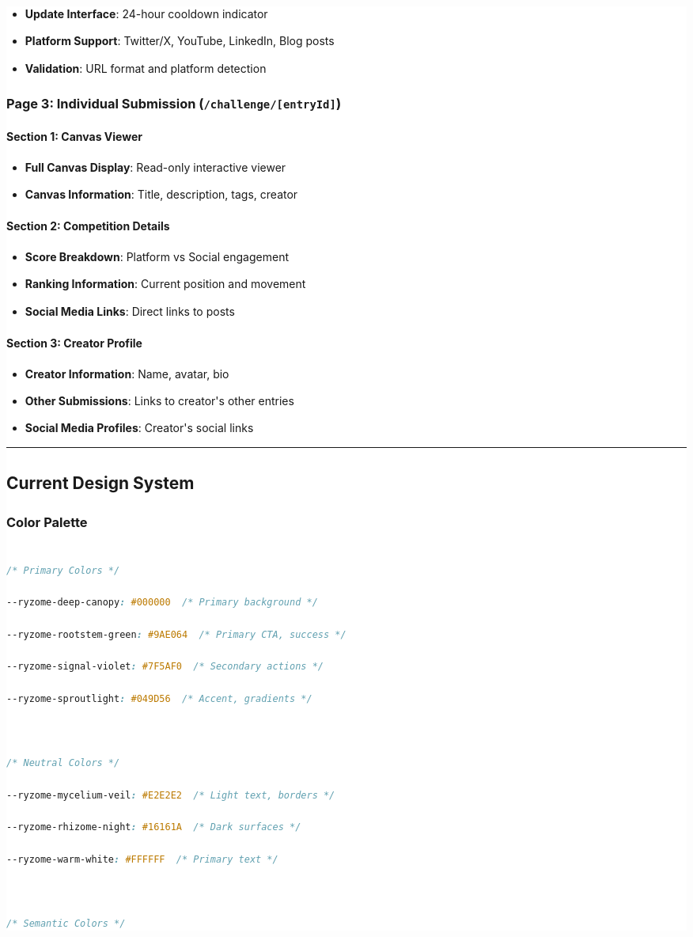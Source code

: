 -  **Update Interface**: 24-hour cooldown indicator

-  **Platform Support**: Twitter/X, YouTube, LinkedIn, Blog posts

-  **Validation**: URL format and platform detection

  

### **Page 3: Individual Submission** (`/challenge/[entryId]`)

#### **Section 1: Canvas Viewer**

-  **Full Canvas Display**: Read-only interactive viewer

-  **Canvas Information**: Title, description, tags, creator

  
#### **Section 2: Competition Details**

-  **Score Breakdown**: Platform vs Social engagement

-  **Ranking Information**: Current position and movement

-  **Social Media Links**: Direct links to posts

  

#### **Section 3: Creator Profile**

-  **Creator Information**: Name, avatar, bio

-  **Other Submissions**: Links to creator's other entries

-  **Social Media Profiles**: Creator's social links

  

---

  

## Current Design System

  

### **Color Palette**

```css

/* Primary Colors */

--ryzome-deep-canopy: #000000  /* Primary background */

--ryzome-rootstem-green: #9AE064  /* Primary CTA, success */

--ryzome-signal-violet: #7F5AF0  /* Secondary actions */

--ryzome-sproutlight: #049D56  /* Accent, gradients */

  

/* Neutral Colors */

--ryzome-mycelium-veil: #E2E2E2  /* Light text, borders */

--ryzome-rhizome-night: #16161A  /* Dark surfaces */

--ryzome-warm-white: #FFFFFF  /* Primary text */

  

/* Semantic Colors */
```